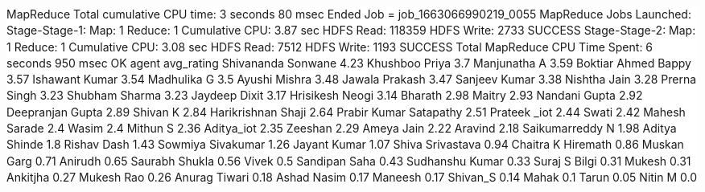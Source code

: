 MapReduce Total cumulative CPU time: 3 seconds 80 msec
Ended Job = job_1663066990219_0055
MapReduce Jobs Launched:
Stage-Stage-1: Map: 1  Reduce: 1   Cumulative CPU: 3.87 sec   HDFS Read: 118359 HDFS Write: 2733 SUCCESS
Stage-Stage-2: Map: 1  Reduce: 1   Cumulative CPU: 3.08 sec   HDFS Read: 7512 HDFS Write: 1193 SUCCESS
Total MapReduce CPU Time Spent: 6 seconds 950 msec
OK
agent   avg_rating
Shivananda Sonwane      4.23
Khushboo Priya  3.7
Manjunatha A    3.59
Boktiar Ahmed Bappy     3.57
Ishawant Kumar  3.54
Madhulika G     3.5
Ayushi Mishra   3.48
Jawala Prakash  3.47
Sanjeev Kumar   3.38
Nishtha Jain    3.28
Prerna Singh    3.23
Shubham Sharma  3.23
Jaydeep Dixit   3.17
Hrisikesh Neogi 3.14
Bharath         2.98
Maitry  2.93
Nandani Gupta   2.92
Deepranjan Gupta        2.89
Shivan K        2.84
Harikrishnan Shaji      2.64
Prabir Kumar Satapathy  2.51
Prateek _iot    2.44
Swati   2.42
Mahesh Sarade   2.4
Wasim   2.4
Mithun S        2.36
Aditya_iot      2.35
Zeeshan         2.29
Ameya Jain      2.22
Aravind         2.18
Saikumarreddy N 1.98
Aditya Shinde   1.8
Rishav Dash     1.43
Sowmiya Sivakumar       1.26
Jayant Kumar    1.07
Shiva Srivastava        0.94
Chaitra K Hiremath      0.86
Muskan Garg     0.71
Anirudh         0.65
Saurabh Shukla  0.56
Vivek   0.5
Sandipan Saha   0.43
Sudhanshu Kumar 0.33
Suraj S Bilgi   0.31
Mukesh  0.31
Ankitjha        0.27
Mukesh Rao      0.26
Anurag Tiwari   0.18
Ashad Nasim     0.17
Maneesh         0.17
Shivan_S        0.14
Mahak   0.1
Tarun   0.05
Nitin M 0.0